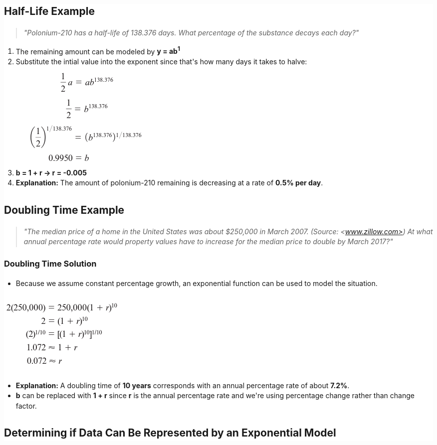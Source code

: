 ## Half-Life Example

> _"Polonium-210 has a half-life of 138.376 days. What percentage of the
substance decays each day?"_

1. The remaining amount can be modeled by **y = ab<sup>1</sup>**
2. Substitute the intial value into the exponent
   since that's how many days it takes to halve:
   <br/>![](assets/fun_half_time_001.png)
3. **b = 1 + r &rarr; r = -0.005**
4. **Explanation:** The amount of polonium-210 remaining is decreasing at a rate
   of **0.5% per day**.

## Doubling Time Example

> _"The median price of a home in the United States was about $250,000 in 
> March 2007. (Source: <www.zillow.com>) At what annual percentage rate would 
> property values have to increase for the median price to double by 
> March 2017?"_

### Doubling Time Solution

- Because we assume constant percentage growth, an exponential function can be
  used to model the situation.

![](assets/fun_double_time_001.png)

- **Explanation:** A doubling time of **10 years** corresponds with an annual
  percentage rate of about **7.2%**.
- **b** can be replaced with **1 + r** since **r** is the annual percentage rate
  and we're using percentage change rather than change factor.

## Determining if Data Can Be Represented by an Exponential Model
